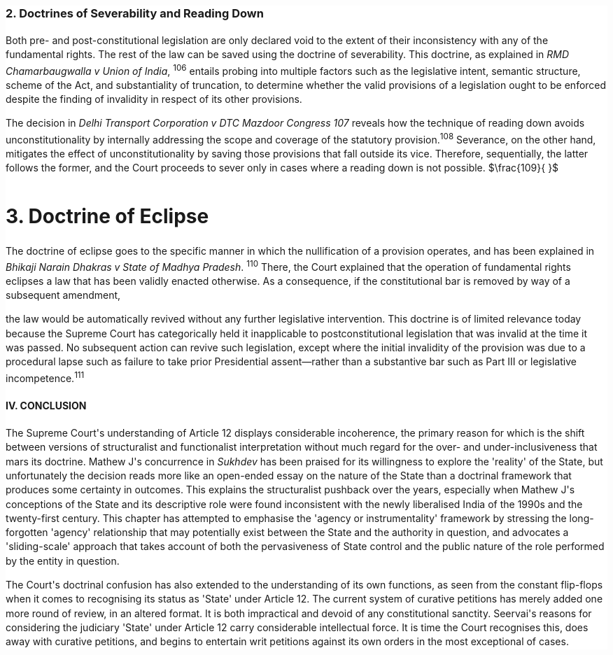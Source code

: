### **2. Doctrines of Severability and Reading Down**

Both pre- and post-constitutional legislation are only declared void to the extent of their inconsistency with any of the fundamental rights. The rest of the law can be saved using the doctrine of severability. This doctrine, as explained in *RMD Chamarbaugwalla v Union of India*, <sup>106</sup> entails probing into multiple factors such as the legislative intent, semantic structure, scheme of the Act, and substantiality of truncation, to determine whether the valid provisions of a legislation ought to be enforced despite the finding of invalidity in respect of its other provisions.

The decision in *Delhi Transport Corporation v DTC Mazdoor Congress 107* reveals how the technique of reading down avoids unconstitutionality by internally addressing the scope and coverage of the statutory provision.<sup>108</sup> Severance, on the other hand, mitigates the effect of unconstitutionality by saving those provisions that fall outside its vice. Therefore, sequentially, the latter follows the former, and the Court proceeds to sever only in cases where a reading down is not possible. $\frac{109}{ }$ 

# **3. Doctrine of Eclipse**

The doctrine of eclipse goes to the specific manner in which the nullification of a provision operates, and has been explained in *Bhikaji Narain Dhakras v State of Madhya Pradesh*. <sup>110</sup> There, the Court explained that the operation of fundamental rights eclipses a law that has been validly enacted otherwise. As a consequence, if the constitutional bar is removed by way of a subsequent amendment,

the law would be automatically revived without any further legislative intervention. This doctrine is of limited relevance today because the Supreme Court has categorically held it inapplicable to postconstitutional legislation that was invalid at the time it was passed. No subsequent action can revive such legislation, except where the initial invalidity of the provision was due to a procedural lapse such as failure to take prior Presidential assent—rather than a substantive bar such as Part III or legislative incompetence.<sup>111</sup>

#### **IV. CONCLUSION**

The Supreme Court's understanding of Article 12 displays considerable incoherence, the primary reason for which is the shift between versions of structuralist and functionalist interpretation without much regard for the over- and under-inclusiveness that mars its doctrine. Mathew J's concurrence in *Sukhdev* has been praised for its willingness to explore the 'reality' of the State, but unfortunately the decision reads more like an open-ended essay on the nature of the State than a doctrinal framework that produces some certainty in outcomes. This explains the structuralist pushback over the years, especially when Mathew J's conceptions of the State and its descriptive role were found inconsistent with the newly liberalised India of the 1990s and the twenty-first century. This chapter has attempted to emphasise the 'agency or instrumentality' framework by stressing the long-forgotten 'agency' relationship that may potentially exist between the State and the authority in question, and advocates a 'sliding-scale' approach that takes account of both the pervasiveness of State control and the public nature of the role performed by the entity in question.

The Court's doctrinal confusion has also extended to the understanding of its own functions, as seen from the constant flip-flops when it comes to recognising its status as 'State' under Article 12. The current system of curative petitions has merely added one more round of review, in an altered format. It is both impractical and devoid of any constitutional sanctity. Seervai's reasons for considering the judiciary 'State' under Article 12 carry considerable intellectual force. It is time the Court recognises this, does away with curative petitions, and begins to entertain writ petitions against its own orders in the most exceptional of cases.
